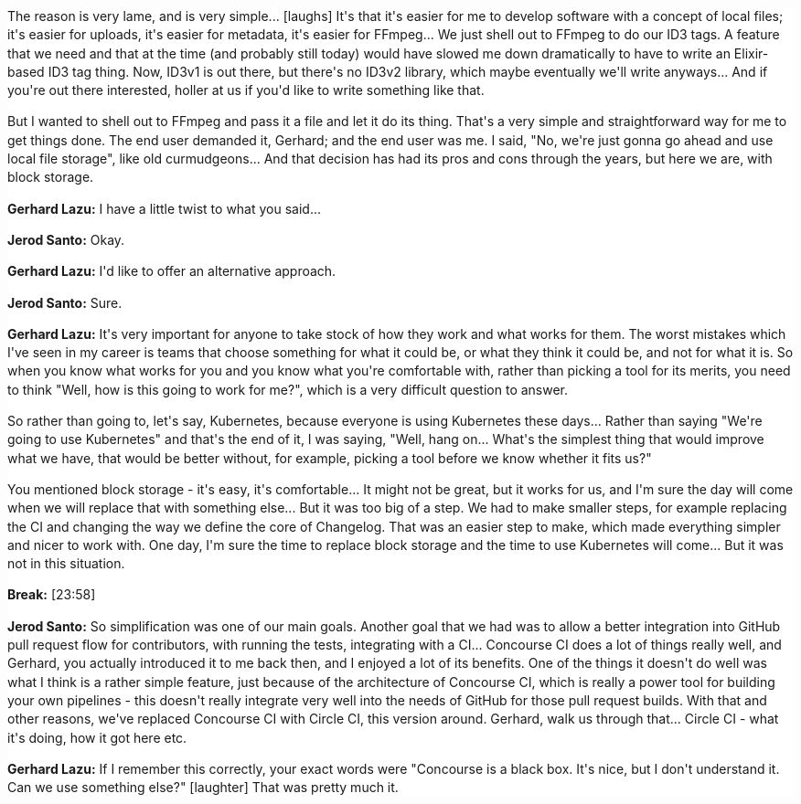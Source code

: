 The reason is very lame, and is very simple... \[laughs\] It's that it's easier for me to develop software with a concept of local files; it's easier for uploads, it's easier for metadata, it's easier for FFmpeg... We just shell out to FFmpeg to do our ID3 tags. A feature that we need and that at the time (and probably still today) would have slowed me down dramatically to have to write an Elixir-based ID3 tag thing. Now, ID3v1 is out there, but there's no ID3v2 library, which maybe eventually we'll write anyways... And if you're out there interested, holler at us if you'd like to write something like that.

But I wanted to shell out to FFmpeg and pass it a file and let it do its thing. That's a very simple and straightforward way for me to get things done. The end user demanded it, Gerhard; and the end user was me. I said, "No, we're just gonna go ahead and use local file storage", like old curmudgeons... And that decision has had its pros and cons through the years, but here we are, with block storage.

**Gerhard Lazu:** I have a little twist to what you said...

**Jerod Santo:** Okay.

**Gerhard Lazu:** I'd like to offer an alternative approach.

**Jerod Santo:** Sure.

**Gerhard Lazu:** It's very important for anyone to take stock of how they work and what works for them. The worst mistakes which I've seen in my career is teams that choose something for what it could be, or what they think it could be, and not for what it is. So when you know what works for you and you know what you're comfortable with, rather than picking a tool for its merits, you need to think "Well, how is this going to work for me?", which is a very difficult question to answer.

So rather than going to, let's say, Kubernetes, because everyone is using Kubernetes these days... Rather than saying "We're going to use Kubernetes" and that's the end of it, I was saying, "Well, hang on... What's the simplest thing that would improve what we have, that would be better without, for example, picking a tool before we know whether it fits us?"

You mentioned block storage - it's easy, it's comfortable... It might not be great, but it works for us, and I'm sure the day will come when we will replace that with something else... But it was too big of a step. We had to make smaller steps, for example replacing the CI and changing the way we define the core of Changelog. That was an easier step to make, which made everything simpler and nicer to work with. One day, I'm sure the time to replace block storage and the time to use Kubernetes will come... But it was not in this situation.

**Break:** \[23:58\]

**Jerod Santo:** So simplification was one of our main goals. Another goal that we had was to allow a better integration into GitHub pull request flow for contributors, with running the tests, integrating with a CI... Concourse CI does a lot of things really well, and Gerhard, you actually introduced it to me back then, and I enjoyed a lot of its benefits. One of the things it doesn't do well was what I think is a rather simple feature, just because of the architecture of Concourse CI, which is really a power tool for building your own pipelines - this doesn't really integrate very well into the needs of GitHub for those pull request builds. With that and other reasons, we've replaced Concourse CI with Circle CI, this version around. Gerhard, walk us through that... Circle CI - what it's doing, how it got here etc.

**Gerhard Lazu:** If I remember this correctly, your exact words were "Concourse is a black box. It's nice, but I don't understand it. Can we use something else?" \[laughter\] That was pretty much it.

